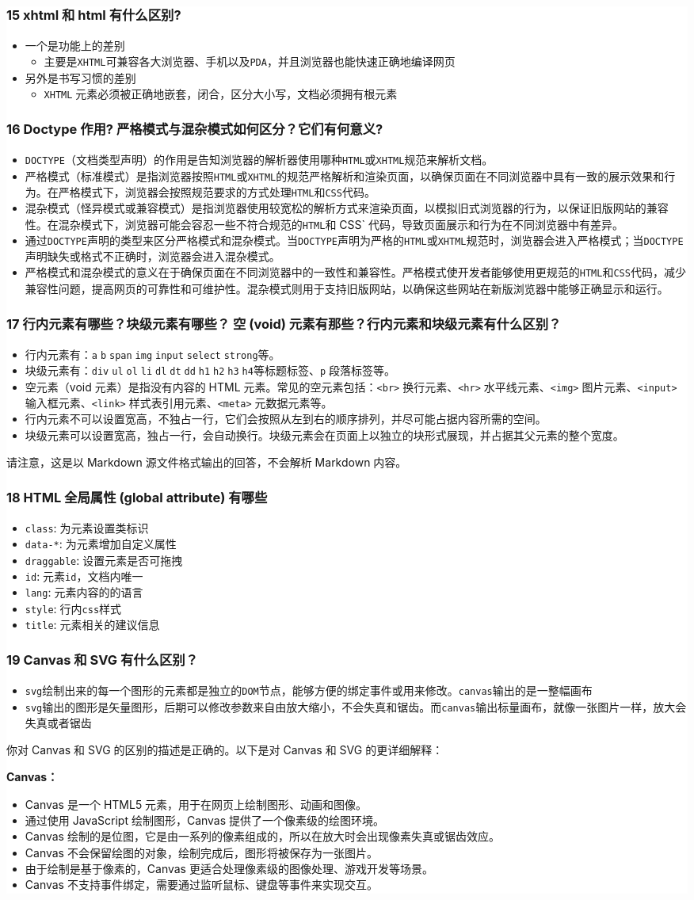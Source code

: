 ### 15 xhtml 和 html 有什么区别?

*   一个是功能上的差别
    *   主要是`XHTML`可兼容各大浏览器、手机以及`PDA`，并且浏览器也能快速正确地编译网页
*   另外是书写习惯的差别
    *   `XHTML` 元素必须被正确地嵌套，闭合，区分大小写，文档必须拥有根元素

### 16 Doctype 作用? 严格模式与混杂模式如何区分？它们有何意义?

*   `DOCTYPE`（文档类型声明）的作用是告知浏览器的解析器使用哪种`HTML`或`XHTML`规范来解析文档。
*   严格模式（标准模式）是指浏览器按照`HTML`或`XHTML`的规范严格解析和渲染页面，以确保页面在不同浏览器中具有一致的展示效果和行为。在严格模式下，浏览器会按照规范要求的方式处理`HTML`和`CSS`代码。
*   混杂模式（怪异模式或兼容模式）是指浏览器使用较宽松的解析方式来渲染页面，以模拟旧式浏览器的行为，以保证旧版网站的兼容性。在混杂模式下，浏览器可能会容忍一些不符合规范的`HTML`和 CSS` 代码，导致页面展示和行为在不同浏览器中有差异。
*   通过`DOCTYPE`声明的类型来区分严格模式和混杂模式。当`DOCTYPE`声明为严格的`HTML`或`XHTML`规范时，浏览器会进入严格模式；当`DOCTYPE`声明缺失或格式不正确时，浏览器会进入混杂模式。
*   严格模式和混杂模式的意义在于确保页面在不同浏览器中的一致性和兼容性。严格模式使开发者能够使用更规范的`HTML`和`CSS`代码，减少兼容性问题，提高网页的可靠性和可维护性。混杂模式则用于支持旧版网站，以确保这些网站在新版浏览器中能够正确显示和运行。

### 17 行内元素有哪些？块级元素有哪些？ 空 (void) 元素有那些？行内元素和块级元素有什么区别？

*   行内元素有：`a` `b` `span` `img` `input` `select` `strong`等。
*   块级元素有：`div` `ul` `ol` `li` `dl` `dt` `dd` `h1` `h2` `h3` `h4`等标题标签、`p` 段落标签等。
*   空元素（void 元素）是指没有内容的 HTML 元素。常见的空元素包括：`<br>` 换行元素、`<hr>` 水平线元素、`<img>` 图片元素、`<input>` 输入框元素、`<link>` 样式表引用元素、`<meta>` 元数据元素等。
*   行内元素不可以设置宽高，不独占一行，它们会按照从左到右的顺序排列，并尽可能占据内容所需的空间。
*   块级元素可以设置宽高，独占一行，会自动换行。块级元素会在页面上以独立的块形式展现，并占据其父元素的整个宽度。

请注意，这是以 Markdown 源文件格式输出的回答，不会解析 Markdown 内容。

### 18 HTML 全局属性 (global attribute) 有哪些

*   `class`: 为元素设置类标识
*   `data-*`: 为元素增加自定义属性
*   `draggable`: 设置元素是否可拖拽
*   `id`: 元素`id`，文档内唯一
*   `lang`: 元素内容的的语言
*   `style`: 行内`css`样式
*   `title`: 元素相关的建议信息

### 19 Canvas 和 SVG 有什么区别？

*   `svg`绘制出来的每一个图形的元素都是独立的`DOM`节点，能够方便的绑定事件或用来修改。`canvas`输出的是一整幅画布
*   `svg`输出的图形是矢量图形，后期可以修改参数来自由放大缩小，不会失真和锯齿。而`canvas`输出标量画布，就像一张图片一样，放大会失真或者锯齿

你对 Canvas 和 SVG 的区别的描述是正确的。以下是对 Canvas 和 SVG 的更详细解释：

**Canvas：**

*   Canvas 是一个 HTML5 元素，用于在网页上绘制图形、动画和图像。
*   通过使用 JavaScript 绘制图形，Canvas 提供了一个像素级的绘图环境。
*   Canvas 绘制的是位图，它是由一系列的像素组成的，所以在放大时会出现像素失真或锯齿效应。
*   Canvas 不会保留绘图的对象，绘制完成后，图形将被保存为一张图片。
*   由于绘制是基于像素的，Canvas 更适合处理像素级的图像处理、游戏开发等场景。
*   Canvas 不支持事件绑定，需要通过监听鼠标、键盘等事件来实现交互。

